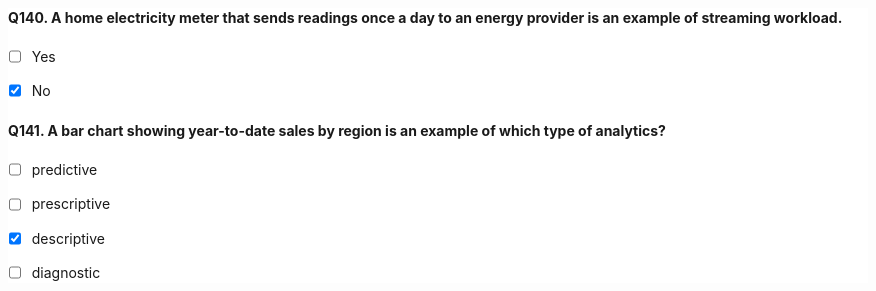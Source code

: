 
#### Q140. A home electricity meter that sends readings once a day to an energy provider is an example of streaming workload. 

- [ ] Yes
- [x] No




#### Q141. A bar chart showing year-to-date sales by region is an example of which type of analytics?

- [ ] predictive
- [ ] prescriptive
- [x] descriptive
- [ ] diagnostic


















